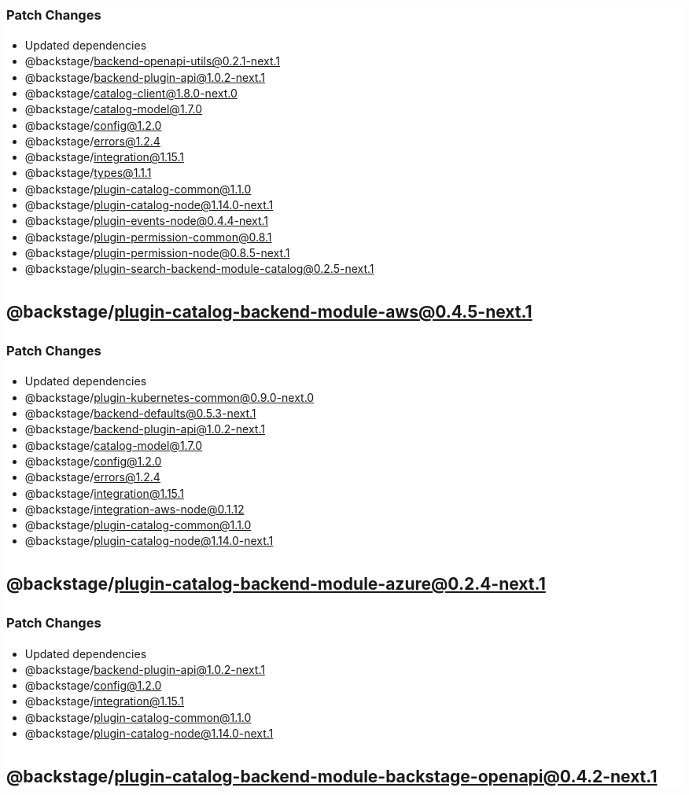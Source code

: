 ### Patch Changes

- Updated dependencies
 - @backstage/backend-openapi-utils@0.2.1-next.1
 - @backstage/backend-plugin-api@1.0.2-next.1
 - @backstage/catalog-client@1.8.0-next.0
 - @backstage/catalog-model@1.7.0
 - @backstage/config@1.2.0
 - @backstage/errors@1.2.4
 - @backstage/integration@1.15.1
 - @backstage/types@1.1.1
 - @backstage/plugin-catalog-common@1.1.0
 - @backstage/plugin-catalog-node@1.14.0-next.1
 - @backstage/plugin-events-node@0.4.4-next.1
 - @backstage/plugin-permission-common@0.8.1
 - @backstage/plugin-permission-node@0.8.5-next.1
 - @backstage/plugin-search-backend-module-catalog@0.2.5-next.1

## @backstage/plugin-catalog-backend-module-aws@0.4.5-next.1

### Patch Changes

- Updated dependencies
 - @backstage/plugin-kubernetes-common@0.9.0-next.0
 - @backstage/backend-defaults@0.5.3-next.1
 - @backstage/backend-plugin-api@1.0.2-next.1
 - @backstage/catalog-model@1.7.0
 - @backstage/config@1.2.0
 - @backstage/errors@1.2.4
 - @backstage/integration@1.15.1
 - @backstage/integration-aws-node@0.1.12
 - @backstage/plugin-catalog-common@1.1.0
 - @backstage/plugin-catalog-node@1.14.0-next.1

## @backstage/plugin-catalog-backend-module-azure@0.2.4-next.1

### Patch Changes

- Updated dependencies
 - @backstage/backend-plugin-api@1.0.2-next.1
 - @backstage/config@1.2.0
 - @backstage/integration@1.15.1
 - @backstage/plugin-catalog-common@1.1.0
 - @backstage/plugin-catalog-node@1.14.0-next.1

## @backstage/plugin-catalog-backend-module-backstage-openapi@0.4.2-next.1
